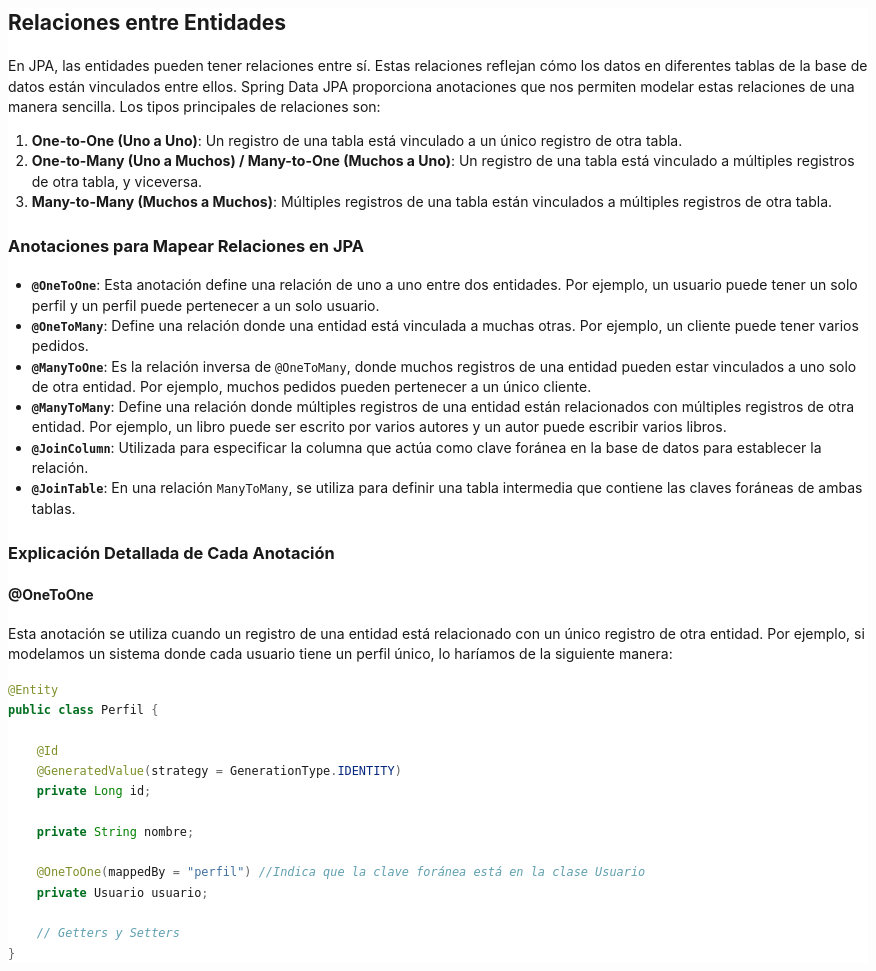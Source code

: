
## Relaciones entre Entidades

En JPA, las entidades pueden tener relaciones entre sí. Estas relaciones reflejan cómo los datos en diferentes tablas de la base de datos están vinculados entre ellos. Spring Data JPA proporciona anotaciones que nos permiten modelar estas relaciones de una manera sencilla. Los tipos principales de relaciones son:

1. **One-to-One (Uno a Uno)**: Un registro de una tabla está vinculado a un único registro de otra tabla.
2. **One-to-Many (Uno a Muchos) / Many-to-One (Muchos a Uno)**: Un registro de una tabla está vinculado a múltiples registros de otra tabla, y viceversa.
3. **Many-to-Many (Muchos a Muchos)**: Múltiples registros de una tabla están vinculados a múltiples registros de otra tabla.

### Anotaciones para Mapear Relaciones en JPA

- **`@OneToOne`**: Esta anotación define una relación de uno a uno entre dos entidades. Por ejemplo, un usuario puede tener un solo perfil y un perfil puede pertenecer a un solo usuario.
- **`@OneToMany`**: Define una relación donde una entidad está vinculada a muchas otras. Por ejemplo, un cliente puede tener varios pedidos.
- **`@ManyToOne`**: Es la relación inversa de `@OneToMany`, donde muchos registros de una entidad pueden estar vinculados a uno solo de otra entidad. Por ejemplo, muchos pedidos pueden pertenecer a un único cliente.
- **`@ManyToMany`**: Define una relación donde múltiples registros de una entidad están relacionados con múltiples registros de otra entidad. Por ejemplo, un libro puede ser escrito por varios autores y un autor puede escribir varios libros.
- **`@JoinColumn`**: Utilizada para especificar la columna que actúa como clave foránea en la base de datos para establecer la relación.
- **`@JoinTable`**: En una relación `ManyToMany`, se utiliza para definir una tabla intermedia que contiene las claves foráneas de ambas tablas.

### Explicación Detallada de Cada Anotación

#### **@OneToOne**
Esta anotación se utiliza cuando un registro de una entidad está relacionado con un único registro de otra entidad. Por ejemplo, si modelamos un sistema donde cada usuario tiene un perfil único, lo haríamos de la siguiente manera:

```java
@Entity
public class Perfil {
    
    @Id
    @GeneratedValue(strategy = GenerationType.IDENTITY)
    private Long id;
    
    private String nombre;

    @OneToOne(mappedBy = "perfil") //Indica que la clave foránea está en la clase Usuario
    private Usuario usuario;
    
    // Getters y Setters
}
```
